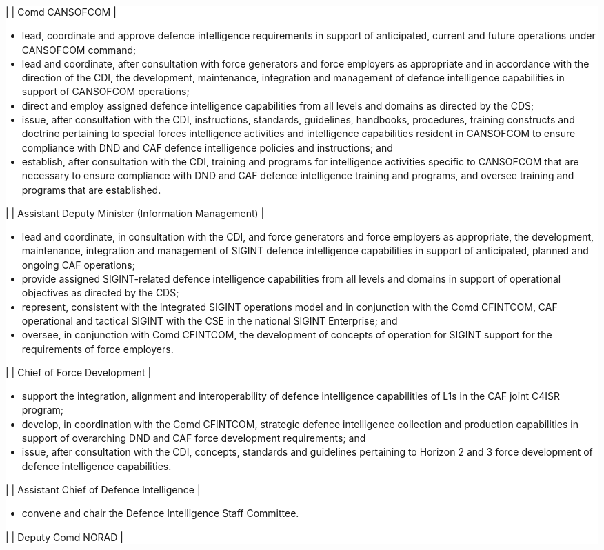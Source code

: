  |
| Comd CANSOFCOM | 

*   lead, coordinate and approve defence intelligence requirements in support of anticipated, current and future operations under CANSOFCOM command;
*   lead and coordinate, after consultation with force generators and force employers as appropriate and in accordance with the direction of the CDI, the development, maintenance, integration and management of defence intelligence capabilities in support of CANSOFCOM operations;
*   direct and employ assigned defence intelligence capabilities from all levels and domains as directed by the CDS;
*   issue, after consultation with the CDI, instructions, standards, guidelines, handbooks, procedures, training constructs and doctrine pertaining to special forces intelligence activities and intelligence capabilities resident in CANSOFCOM to ensure compliance with DND and CAF defence intelligence policies and instructions; and
*   establish, after consultation with the CDI, training and programs for intelligence activities specific to CANSOFCOM that are necessary to ensure compliance with DND and CAF defence intelligence training and programs, and oversee training and programs that are established.

 |
| Assistant Deputy Minister (Information Management) | 

*   lead and coordinate, in consultation with the CDI, and force generators and force employers as appropriate, the development, maintenance, integration and management of SIGINT defence intelligence capabilities in support of anticipated, planned and ongoing CAF operations;
*   provide assigned SIGINT-related defence intelligence capabilities from all levels and domains in support of operational objectives as directed by the CDS;
*   represent, consistent with the integrated SIGINT operations model and in conjunction with the Comd CFINTCOM, CAF operational and tactical SIGINT with the CSE in the national SIGINT Enterprise; and
*   oversee, in conjunction with Comd CFINTCOM, the development of concepts of operation for SIGINT support for the requirements of force employers.

 |
| Chief of Force Development | 

*   support the integration, alignment and interoperability of defence intelligence capabilities of L1s in the CAF joint C4ISR program;
*   develop, in coordination with the Comd CFINTCOM, strategic defence intelligence collection and production capabilities in support of overarching DND and CAF force development requirements; and
*   issue, after consultation with the CDI, concepts, standards and guidelines pertaining to Horizon 2 and 3 force development of defence intelligence capabilities.

 |
| Assistant Chief of Defence Intelligence | 

*   convene and chair the Defence Intelligence Staff Committee.

 |
| Deputy Comd NORAD | 
